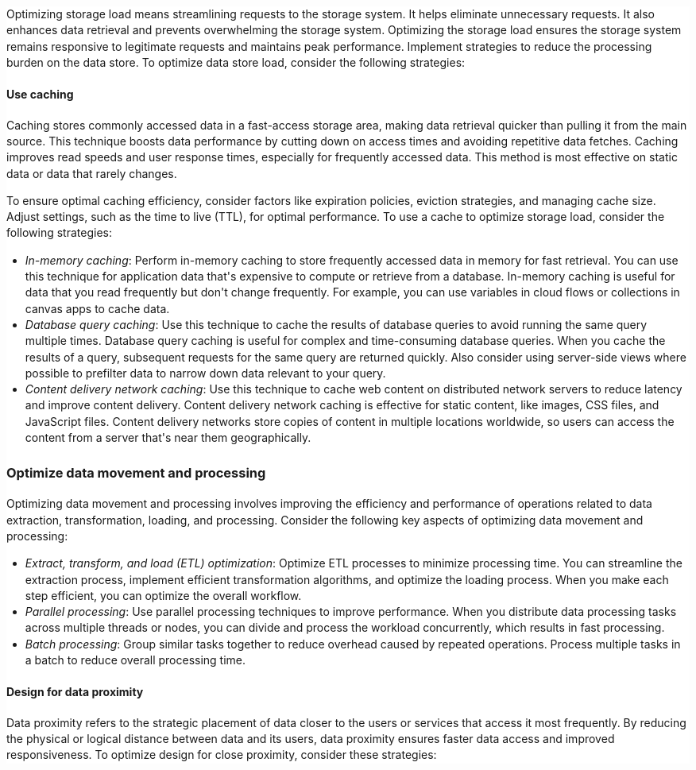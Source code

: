 Optimizing storage load means streamlining requests to the storage system. It helps eliminate unnecessary requests. It also enhances data retrieval and prevents overwhelming the storage system. Optimizing the storage load ensures the storage system remains responsive to legitimate requests and maintains peak performance. Implement strategies to reduce the processing burden on the data store. To optimize data store load, consider the following strategies:

#### Use caching

Caching stores commonly accessed data in a fast-access storage area, making data retrieval quicker than pulling it from the main source. This technique boosts data performance by cutting down on access times and avoiding repetitive data fetches. Caching improves read speeds and user response times, especially for frequently accessed data. This method is most effective on static data or data that rarely changes.

To ensure optimal caching efficiency, consider factors like expiration policies, eviction strategies, and managing cache size. Adjust settings, such as the time to live (TTL), for optimal performance. To use a cache to optimize storage load, consider the following strategies:

- _In-memory caching_: Perform in-memory caching to store frequently accessed data in memory for fast retrieval. You can use this technique for application data that's expensive to compute or retrieve from a database. In-memory caching is useful for data that you read frequently but don't change frequently. For example, you can use variables in cloud flows or collections in canvas apps to cache data.
- _Database query caching_: Use this technique to cache the results of database queries to avoid running the same query multiple times. Database query caching is useful for complex and time-consuming database queries. When you cache the results of a query, subsequent requests for the same query are returned quickly. Also consider using server-side views where possible to prefilter data to narrow down data relevant to your query.
- _Content delivery network caching_: Use this technique to cache web content on distributed network servers to reduce latency and improve content delivery. Content delivery network caching is effective for static content, like images, CSS files, and JavaScript files. Content delivery networks store copies of content in multiple locations worldwide, so users can access the content from a server that's near them geographically.



### Optimize data movement and processing

Optimizing data movement and processing involves improving the efficiency and performance of operations related to data extraction, transformation, loading, and processing. Consider the following key aspects of optimizing data movement and processing:

- _Extract, transform, and load (ETL) optimization_: Optimize ETL processes to minimize processing time. You can streamline the extraction process, implement efficient transformation algorithms, and optimize the loading process. When you make each step efficient, you can optimize the overall workflow.
- _Parallel processing_: Use parallel processing techniques to improve performance. When you distribute data processing tasks across multiple threads or nodes, you can divide and process the workload concurrently, which results in fast processing.
- _Batch processing_: Group similar tasks together to reduce overhead caused by repeated operations. Process multiple tasks in a batch to reduce overall processing time.

#### Design for data proximity

Data proximity refers to the strategic placement of data closer to the users or services that access it most frequently. By reducing the physical or logical distance between data and its users, data proximity ensures faster data access and improved responsiveness. To optimize design for close proximity, consider these strategies:

